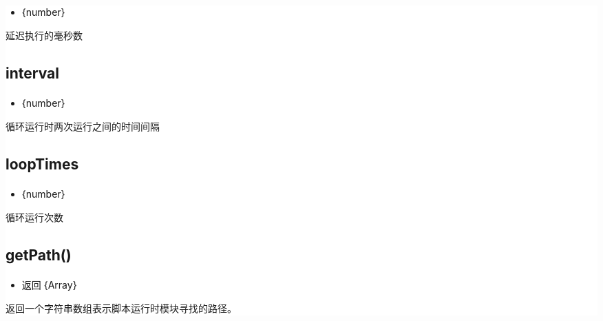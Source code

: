 - {number}

延迟执行的毫秒数

## interval

- {number}

循环运行时两次运行之间的时间间隔

## loopTimes

- {number}

循环运行次数

## getPath()

- 返回 {Array}

返回一个字符串数组表示脚本运行时模块寻找的路径。

